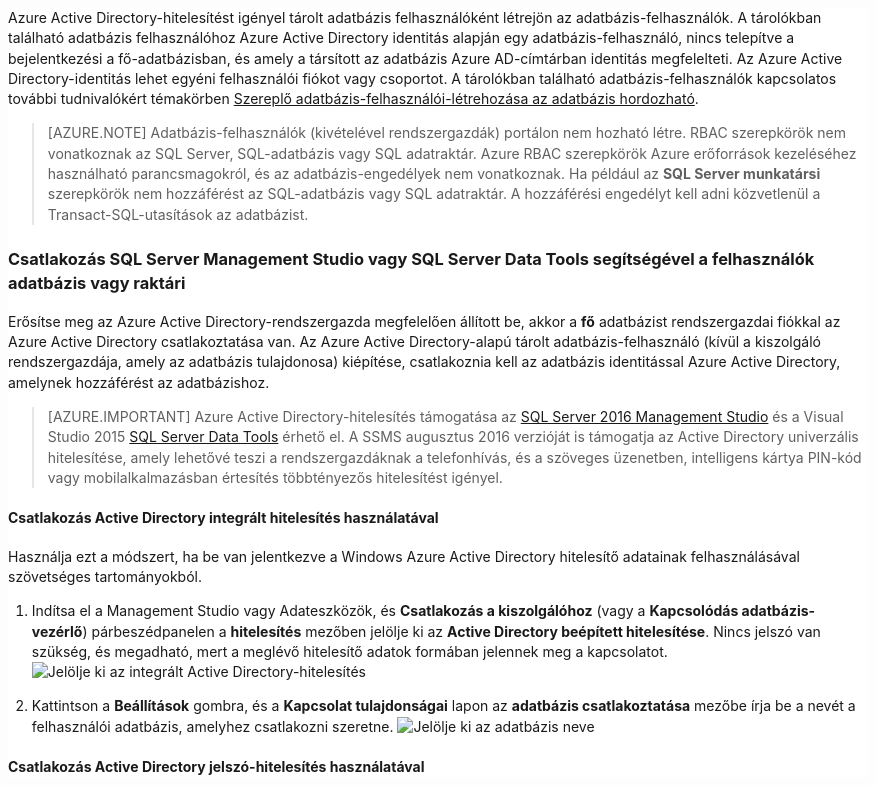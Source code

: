 Azure Active Directory-hitelesítést igényel tárolt adatbázis felhasználóként létrejön az adatbázis-felhasználók. A tárolókban található adatbázis felhasználóhoz Azure Active Directory identitás alapján egy adatbázis-felhasználó, nincs telepítve a bejelentkezési a fő-adatbázisban, és amely a társított az adatbázis Azure AD-címtárban identitás megfelelteti. Az Azure Active Directory-identitás lehet egyéni felhasználói fiókot vagy csoportot. A tárolókban található adatbázis-felhasználók kapcsolatos további tudnivalókért témakörben [Szereplő adatbázis-felhasználói-létrehozása az adatbázis hordozható](https://msdn.microsoft.com/library/ff929188.aspx).

> [AZURE.NOTE] Adatbázis-felhasználók (kivételével rendszergazdák) portálon nem hozható létre. RBAC szerepkörök nem vonatkoznak az SQL Server, SQL-adatbázis vagy SQL adatraktár. Azure RBAC szerepkörök Azure erőforrások kezeléséhez használható parancsmagokról, és az adatbázis-engedélyek nem vonatkoznak. Ha például az **SQL Server munkatársi** szerepkörök nem hozzáférést az SQL-adatbázis vagy SQL adatraktár. A hozzáférési engedélyt kell adni közvetlenül a Transact-SQL-utasítások az adatbázist.

### <a name="connect-to-the-user-database-or-data-warehouse-by-using-sql-server-management-studio-or-sql-server-data-tools"></a>Csatlakozás SQL Server Management Studio vagy SQL Server Data Tools segítségével a felhasználók adatbázis vagy raktári

Erősítse meg az Azure Active Directory-rendszergazda megfelelően állított be, akkor a **fő** adatbázist rendszergazdai fiókkal az Azure Active Directory csatlakoztatása van.
Az Azure Active Directory-alapú tárolt adatbázis-felhasználó (kívül a kiszolgáló rendszergazdája, amely az adatbázis tulajdonosa) kiépítése, csatlakoznia kell az adatbázis identitással Azure Active Directory, amelynek hozzáférést az adatbázishoz.

> [AZURE.IMPORTANT] Azure Active Directory-hitelesítés támogatása az [SQL Server 2016 Management Studio](https://msdn.microsoft.com/library/mt238290.aspx) és a Visual Studio 2015 [SQL Server Data Tools](https://msdn.microsoft.com/library/mt204009.aspx) érhető el. A SSMS augusztus 2016 verzióját is támogatja az Active Directory univerzális hitelesítése, amely lehetővé teszi a rendszergazdáknak a telefonhívás, és a szöveges üzenetben, intelligens kártya PIN-kód vagy mobilalkalmazásban értesítés többtényezős hitelesítést igényel.

#### <a name="connect-using-active-directory-integrated-authentication"></a>Csatlakozás Active Directory integrált hitelesítés használatával

Használja ezt a módszert, ha be van jelentkezve a Windows Azure Active Directory hitelesítő adatainak felhasználásával szövetséges tartományokból.

1. Indítsa el a Management Studio vagy Adateszközök, és **Csatlakozás a kiszolgálóhoz** (vagy a **Kapcsolódás adatbázis-vezérlő**) párbeszédpanelen a **hitelesítés** mezőben jelölje ki az **Active Directory beépített hitelesítése**. Nincs jelszó van szükség, és megadható, mert a meglévő hitelesítő adatok formában jelennek meg a kapcsolatot.
    ![Jelölje ki az integrált Active Directory-hitelesítés][11]

2. Kattintson a **Beállítások** gombra, és a **Kapcsolat tulajdonságai** lapon az **adatbázis csatlakoztatása** mezőbe írja be a nevét a felhasználói adatbázis, amelyhez csatlakozni szeretne.
    ![Jelölje ki az adatbázis neve][13]


#### <a name="connect-using-active-directory-password-authentication"></a>Csatlakozás Active Directory jelszó-hitelesítés használatával


[1]: ./media/sql-database-aad-authentication/1aad-auth-diagram.png
[2]: ./media/sql-database-aad-authentication/2subscription-relationship.png
[3]: ./media/sql-database-aad-authentication/3admin-structure.png
[4]: ./media/sql-database-aad-authentication/4select-subscription.png
[5]: ./media/sql-database-aad-authentication/5ad-settings-portal.png
[6]: ./media/sql-database-aad-authentication/6edit-directory-select.png
[7]: ./media/sql-database-aad-authentication/7edit-directory-confirm.png
[8]: ./media/sql-database-aad-authentication/8choose-ad.png
[9]: ./media/sql-database-aad-authentication/9ad-settings.png
[10]: ./media/sql-database-aad-authentication/10choose-admin.png
[11]: ./media/sql-database-aad-authentication/11connect-using-int-auth.png
[12]: ./media/sql-database-aad-authentication/12connect-using-pw-auth.png
[13]: ./media/sql-database-aad-authentication/13connect-to-db.png